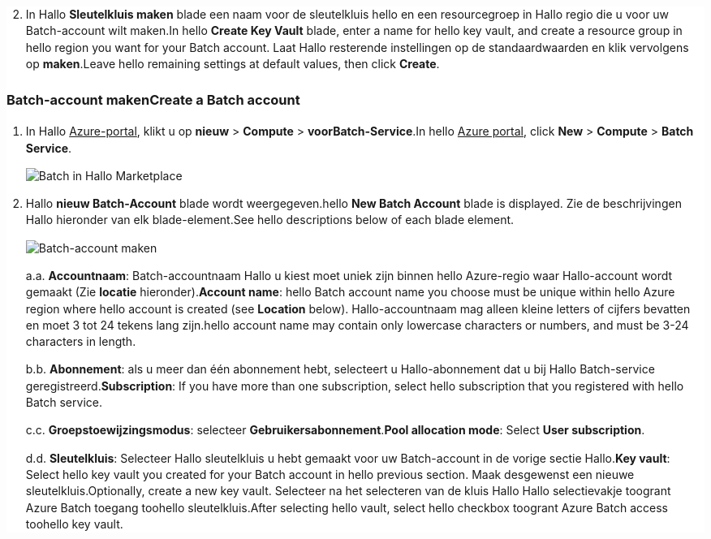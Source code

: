 2. <span data-ttu-id="0a49d-160">In Hallo **Sleutelkluis maken** blade een naam voor de sleutelkluis hello en een resourcegroep in Hallo regio die u voor uw Batch-account wilt maken.</span><span class="sxs-lookup"><span data-stu-id="0a49d-160">In hello **Create Key Vault** blade, enter a name for hello key vault, and create a resource group in hello region you want for your Batch account.</span></span> <span data-ttu-id="0a49d-161">Laat Hallo resterende instellingen op de standaardwaarden en klik vervolgens op **maken**.</span><span class="sxs-lookup"><span data-stu-id="0a49d-161">Leave hello remaining settings at default values, then click **Create**.</span></span>

### <a name="create-a-batch-account"></a><span data-ttu-id="0a49d-162">Batch-account maken</span><span class="sxs-lookup"><span data-stu-id="0a49d-162">Create a Batch account</span></span>

1. <span data-ttu-id="0a49d-163">In Hallo [Azure-portal][azure_portal], klikt u op **nieuw** > **Compute** > **voorBatch-Service**.</span><span class="sxs-lookup"><span data-stu-id="0a49d-163">In hello [Azure portal][azure_portal], click **New** > **Compute** > **Batch Service**.</span></span>

    ![Batch in Hallo Marketplace][marketplace_portal]
3. <span data-ttu-id="0a49d-165">Hallo **nieuw Batch-Account** blade wordt weergegeven.</span><span class="sxs-lookup"><span data-stu-id="0a49d-165">hello **New Batch Account** blade is displayed.</span></span> <span data-ttu-id="0a49d-166">Zie de beschrijvingen Hallo hieronder van elk blade-element.</span><span class="sxs-lookup"><span data-stu-id="0a49d-166">See hello descriptions below of each blade element.</span></span>

    ![Batch-account maken][account_portal_byos]

    <span data-ttu-id="0a49d-168">a.</span><span class="sxs-lookup"><span data-stu-id="0a49d-168">a.</span></span> <span data-ttu-id="0a49d-169">**Accountnaam**: Batch-accountnaam Hallo u kiest moet uniek zijn binnen hello Azure-regio waar Hallo-account wordt gemaakt (Zie **locatie** hieronder).</span><span class="sxs-lookup"><span data-stu-id="0a49d-169">**Account name**: hello Batch account name you choose must be unique within hello Azure region where hello account is created (see **Location** below).</span></span> <span data-ttu-id="0a49d-170">Hallo-accountnaam mag alleen kleine letters of cijfers bevatten en moet 3 tot 24 tekens lang zijn.</span><span class="sxs-lookup"><span data-stu-id="0a49d-170">hello account name may contain only lowercase characters or numbers, and must be 3-24 characters in length.</span></span>

    <span data-ttu-id="0a49d-171">b.</span><span class="sxs-lookup"><span data-stu-id="0a49d-171">b.</span></span> <span data-ttu-id="0a49d-172">**Abonnement**: als u meer dan één abonnement hebt, selecteert u Hallo-abonnement dat u bij Hallo Batch-service geregistreerd.</span><span class="sxs-lookup"><span data-stu-id="0a49d-172">**Subscription**: If you have more than one subscription, select hello subscription that you registered with hello Batch service.</span></span>

    <span data-ttu-id="0a49d-173">c.</span><span class="sxs-lookup"><span data-stu-id="0a49d-173">c.</span></span> <span data-ttu-id="0a49d-174">**Groepstoewijzingsmodus**: selecteer **Gebruikersabonnement**.</span><span class="sxs-lookup"><span data-stu-id="0a49d-174">**Pool allocation mode**: Select **User subscription**.</span></span>

    <span data-ttu-id="0a49d-175">d.</span><span class="sxs-lookup"><span data-stu-id="0a49d-175">d.</span></span> <span data-ttu-id="0a49d-176">**Sleutelkluis**: Selecteer Hallo sleutelkluis u hebt gemaakt voor uw Batch-account in de vorige sectie Hallo.</span><span class="sxs-lookup"><span data-stu-id="0a49d-176">**Key vault**: Select hello key vault you created for your Batch account in hello previous section.</span></span> <span data-ttu-id="0a49d-177">Maak desgewenst een nieuwe sleutelkluis.</span><span class="sxs-lookup"><span data-stu-id="0a49d-177">Optionally, create a new key vault.</span></span> <span data-ttu-id="0a49d-178">Selecteer na het selecteren van de kluis Hallo Hallo selectievakje toogrant Azure Batch toegang toohello sleutelkluis.</span><span class="sxs-lookup"><span data-stu-id="0a49d-178">After selecting hello vault, select hello checkbox toogrant Azure Batch access toohello key vault.</span></span>


[api_net]: https://msdn.microsoft.com/library/azure/mt348682.aspx
[api_rest]: https://msdn.microsoft.com/library/azure/Dn820158.aspx
[azure_portal]: https://portal.azure.com
[batch_pricing]: https://azure.microsoft.com/pricing/details/batch/
[4]: ./media/batch-account-create-portal/batch_acct_04.png "Sleutels van opslagaccounts opnieuw genereren"
[marketplace_portal]: ./media/batch-account-create-portal/marketplace_batch.PNG
[account_blade]: ./media/batch-account-create-portal/batch_blade.png
[account_portal]: ./media/batch-account-create-portal/batch_acct_portal.png
[account_keys]: ./media/batch-account-create-portal/account_keys.PNG
[account_url]: ./media/batch-account-create-portal/account_url.png
[storage_account]: ./media/batch-account-create-portal/storage_account.png
[quotas]: ./media/batch-account-create-portal/quotas.png
[subscription_access]: ./media/batch-account-create-portal/subscription_iam.png
[add_permission]: ./media/batch-account-create-portal/add_permission.png
[account_portal_byos]: ./media/batch-account-create-portal/batch_acct_portal_byos.png